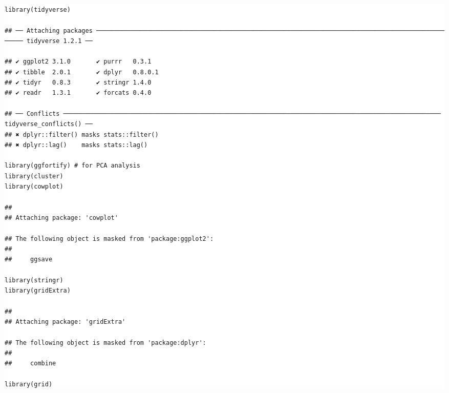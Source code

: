     library(tidyverse)

    ## ── Attaching packages ──────────────────────────────────────────────────────────────────────────────────────────────────── tidyverse 1.2.1 ──

    ## ✔ ggplot2 3.1.0       ✔ purrr   0.3.1  
    ## ✔ tibble  2.0.1       ✔ dplyr   0.8.0.1
    ## ✔ tidyr   0.8.3       ✔ stringr 1.4.0  
    ## ✔ readr   1.3.1       ✔ forcats 0.4.0

    ## ── Conflicts ─────────────────────────────────────────────────────────────────────────────────────────────────────── tidyverse_conflicts() ──
    ## ✖ dplyr::filter() masks stats::filter()
    ## ✖ dplyr::lag()    masks stats::lag()

    library(ggfortify) # for PCA analysis
    library(cluster)
    library(cowplot)

    ## 
    ## Attaching package: 'cowplot'

    ## The following object is masked from 'package:ggplot2':
    ## 
    ##     ggsave

    library(stringr)
    library(gridExtra)

    ## 
    ## Attaching package: 'gridExtra'

    ## The following object is masked from 'package:dplyr':
    ## 
    ##     combine

    library(grid)

